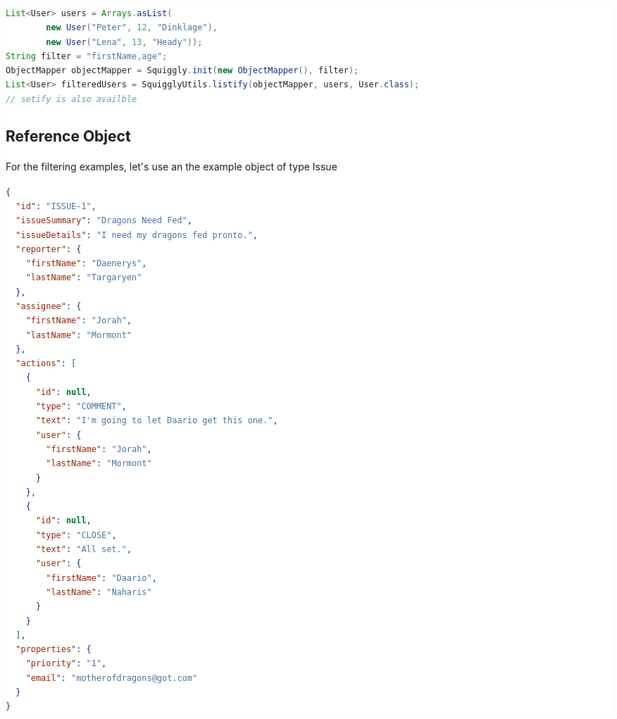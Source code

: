 ```java
List<User> users = Arrays.asList(
        new User("Peter", 12, "Dinklage"), 
        new User("Lena", 13, "Heady"));
String filter = "firstName,age";
ObjectMapper objectMapper = Squiggly.init(new ObjectMapper(), filter);  
List<User> filteredUsers = SquigglyUtils.listify(objectMapper, users, User.class);
// setify is also availble
```

## <a name="reference-object"></a>Reference Object

For the filtering examples, let's use an the example object of type Issue

```json
{
  "id": "ISSUE-1",
  "issueSummary": "Dragons Need Fed",
  "issueDetails": "I need my dragons fed pronto.",
  "reporter": {
    "firstName": "Daenerys",
    "lastName": "Targaryen"
  },
  "assignee": {
    "firstName": "Jorah",
    "lastName": "Mormont"
  },
  "actions": [
    {
      "id": null,
      "type": "COMMENT",
      "text": "I'm going to let Daario get this one.",
      "user": {
        "firstName": "Jorah",
        "lastName": "Mormont"
      }
    },
    {
      "id": null,
      "type": "CLOSE",
      "text": "All set.",
      "user": {
        "firstName": "Daario",
        "lastName": "Naharis"
      }
    }
  ],
  "properties": {
    "priority": "1",
    "email": "motherofdragons@got.com"
  }
}
```

